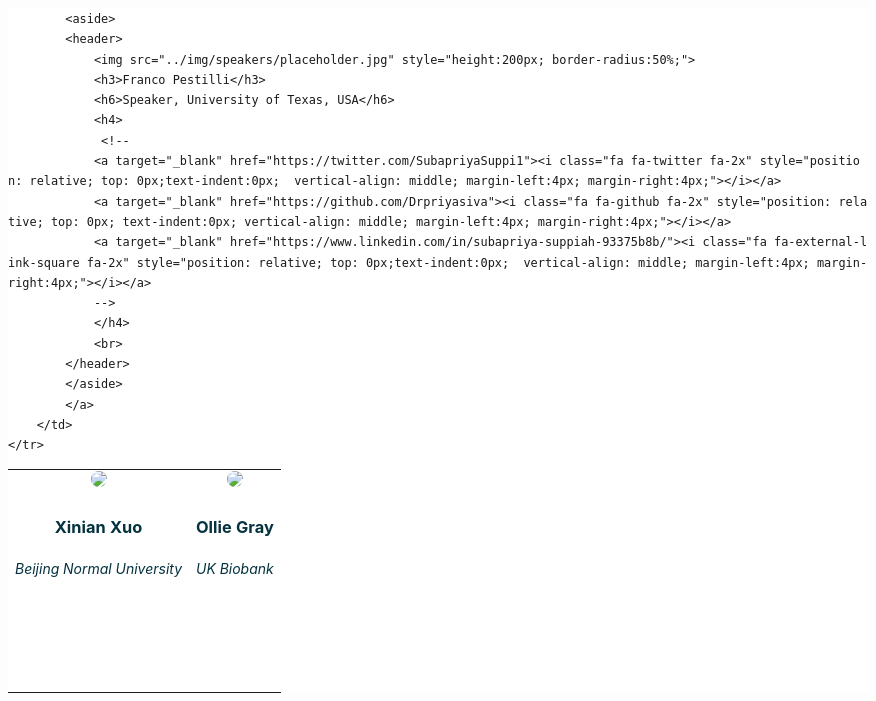             <aside>
            <header>
                <img src="../img/speakers/placeholder.jpg" style="height:200px; border-radius:50%;">
                <h3>Franco Pestilli</h3>
                <h6>Speaker, University of Texas, USA</h6>
                <h4>
                 <!--
                <a target="_blank" href="https://twitter.com/SubapriyaSuppi1"><i class="fa fa-twitter fa-2x" style="position: relative; top: 0px;text-indent:0px;  vertical-align: middle; margin-left:4px; margin-right:4px;"></i></a>
                <a target="_blank" href="https://github.com/Drpriyasiva"><i class="fa fa-github fa-2x" style="position: relative; top: 0px; text-indent:0px; vertical-align: middle; margin-left:4px; margin-right:4px;"></i></a>
                <a target="_blank" href="https://www.linkedin.com/in/subapriya-suppiah-93375b8b/"><i class="fa fa-external-link-square fa-2x" style="position: relative; top: 0px;text-indent:0px;  vertical-align: middle; margin-left:4px; margin-right:4px;"></i></a>
                -->
                </h4>
                <br>
            </header>
            </aside>
            </a>
        </td>
    </tr>
</table>
<table class="people">
    <tr class="people">
        <td class="people">
            <a style="display:block; color:#05323F">
            <aside>
            <header>
                <img src="../img/speaker/placeholder.jpg" style="height:200px; border-radius:50%;">
                <h3>Xinian Xuo</h3>
                <h6>Beijing Normal University</h6>
                <h4>
                 <!--
                <a target="_blank" href="https://twitter.com/sNeuroble"><i class="fa fa-twitter fa-2x" style="position: relative; top: 0px;text-indent:0px;  vertical-align: middle; margin-left:4px; margin-right:4px;"></i></a>
                -->
                </h4>
                <br>
            </header>
            </aside>
            </a>
        </td>
  <td class="people">
            <a style="display:block; color:#05323F">
            <aside>
            <header>
                <img src="../img/speakers/placeholder.jpg" style="height:200px; border-radius:50%;">
                <h3> Ollie Gray</h3>
                <h6> UK Biobank</h6>
                <h4>
                <!--
                <a target="_blank" href="https://twitter.com/vborghesani"><i class="fa fa-twitter fa-2x" style="position: relative; top: 0px;text-indent:0px;  vertical-align: middle; margin-left:4px; margin-right:4px;"></i></a>
                -->
                </h4>
                <br>
            </header>